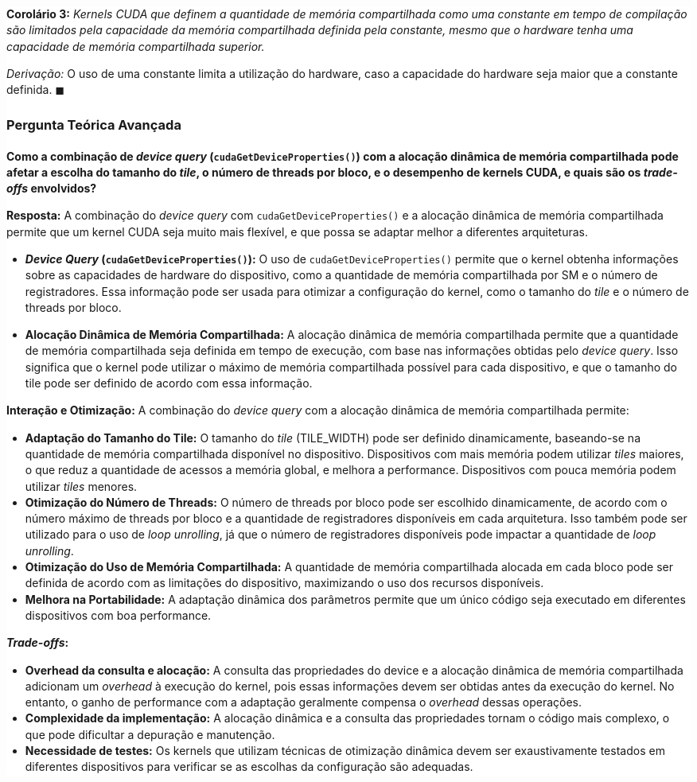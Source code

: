 **Corolário 3:** *Kernels CUDA que definem a quantidade de memória compartilhada como uma constante em tempo de compilação são limitados pela capacidade da memória compartilhada definida pela constante, mesmo que o hardware tenha uma capacidade de memória compartilhada superior.*

*Derivação:* O uso de uma constante limita a utilização do hardware, caso a capacidade do hardware seja maior que a constante definida. $\blacksquare$

### Pergunta Teórica Avançada

**Como a combinação de *device query* (`cudaGetDeviceProperties()`) com a alocação dinâmica de memória compartilhada pode afetar a escolha do tamanho do *tile*, o número de threads por bloco, e o desempenho de kernels CUDA, e quais são os *trade-offs* envolvidos?**

**Resposta:**
A combinação do *device query* com `cudaGetDeviceProperties()` e a alocação dinâmica de memória compartilhada permite que um kernel CUDA seja muito mais flexível, e que possa se adaptar melhor a diferentes arquiteturas.

*   ***Device Query* (`cudaGetDeviceProperties()`):** O uso de `cudaGetDeviceProperties()` permite que o kernel obtenha informações sobre as capacidades de hardware do dispositivo, como a quantidade de memória compartilhada por SM e o número de registradores. Essa informação pode ser usada para otimizar a configuração do kernel, como o tamanho do *tile* e o número de threads por bloco.

*  **Alocação Dinâmica de Memória Compartilhada:** A alocação dinâmica de memória compartilhada permite que a quantidade de memória compartilhada seja definida em tempo de execução, com base nas informações obtidas pelo *device query*. Isso significa que o kernel pode utilizar o máximo de memória compartilhada possível para cada dispositivo, e que o tamanho do tile pode ser definido de acordo com essa informação.

**Interação e Otimização:** A combinação do *device query* com a alocação dinâmica de memória compartilhada permite:

*   **Adaptação do Tamanho do Tile:** O tamanho do *tile* (TILE_WIDTH) pode ser definido dinamicamente, baseando-se na quantidade de memória compartilhada disponível no dispositivo. Dispositivos com mais memória podem utilizar *tiles* maiores, o que reduz a quantidade de acessos a memória global, e melhora a performance. Dispositivos com pouca memória podem utilizar *tiles* menores.
*   **Otimização do Número de Threads:** O número de threads por bloco pode ser escolhido dinamicamente, de acordo com o número máximo de threads por bloco e a quantidade de registradores disponíveis em cada arquitetura. Isso também pode ser utilizado para o uso de *loop unrolling*, já que o número de registradores disponíveis pode impactar a quantidade de *loop unrolling*.
*   **Otimização do Uso de Memória Compartilhada:** A quantidade de memória compartilhada alocada em cada bloco pode ser definida de acordo com as limitações do dispositivo, maximizando o uso dos recursos disponíveis.
*   **Melhora na Portabilidade:** A adaptação dinâmica dos parâmetros permite que um único código seja executado em diferentes dispositivos com boa performance.

***Trade-offs*:**

*  **Overhead da consulta e alocação:** A consulta das propriedades do device e a alocação dinâmica de memória compartilhada adicionam um *overhead* à execução do kernel, pois essas informações devem ser obtidas antes da execução do kernel. No entanto, o ganho de performance com a adaptação geralmente compensa o *overhead* dessas operações.
* **Complexidade da implementação:** A alocação dinâmica e a consulta das propriedades tornam o código mais complexo, o que pode dificultar a depuração e manutenção.
*   **Necessidade de testes:** Os kernels que utilizam técnicas de otimização dinâmica devem ser exaustivamente testados em diferentes dispositivos para verificar se as escolhas da configuração são adequadas.
